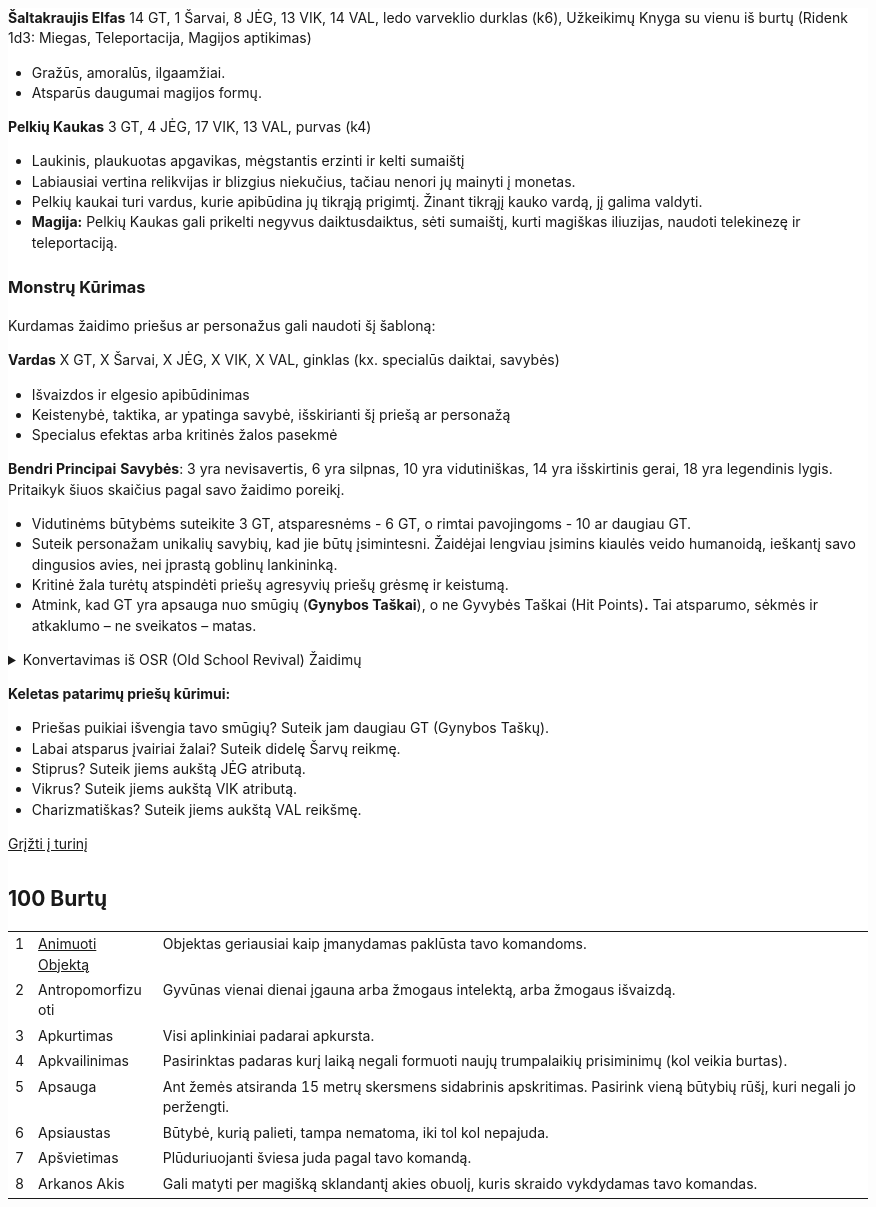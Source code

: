 **Šaltakraujis Elfas**
14 GT, 1 Šarvai, 8 JĖG, 13 VIK, 14 VAL, ledo varveklio durklas (k6), Užkeikimų Knyga su vienu iš burtų (Ridenk 1d3: Miegas, Teleportacija, Magijos aptikimas)
- Gražūs, amoralūs, ilgaamžiai.
- Atsparūs daugumai magijos formų.

**Pelkių Kaukas**
3 GT, 4 JĖG, 17 VIK, 13 VAL, purvas (k4)
- Laukinis, plaukuotas apgavikas, mėgstantis erzinti ir kelti sumaištį
- Labiausiai vertina relikvijas ir blizgius niekučius, tačiau nenori jų mainyti į monetas.
- Pelkių kaukai turi vardus, kurie apibūdina jų tikrąją prigimtį. Žinant tikrąjį kauko vardą, jį galima valdyti.
- **Magija:** Pelkių Kaukas gali prikelti negyvus daiktusdaiktus, sėti sumaištį, kurti magiškas iliuzijas, naudoti telekinezę ir teleportaciją.

### Monstrų Kūrimas
Kurdamas žaidimo priešus ar personažus gali naudoti šį šabloną:

**Vardas**
X GT, X Šarvai, X JĖG, X VIK, X VAL, ginklas (kx. specialūs daiktai, savybės)
- Išvaizdos ir elgesio apibūdinimas
- Keistenybė, taktika, ar ypatinga savybė, išskirianti šį priešą ar personažą
- Specialus efektas arba kritinės žalos pasekmė

**Bendri Principai**
**Savybės**: 3 yra nevisavertis, 6 yra silpnas, 10 yra vidutiniškas, 14 yra išskirtinis gerai, 18 yra legendinis lygis. Pritaikyk šiuos skaičius pagal savo žaidimo poreikį.
- Vidutinėms būtybėms suteikite 3 GT, atsparesnėms - 6 GT, o rimtai pavojingoms - 10 ar daugiau GT.
- Suteik personažam unikalių savybių, kad jie būtų įsimintesni. Žaidėjai lengviau įsimins kiaulės veido humanoidą, ieškantį savo dingusios avies, nei įprastą goblinų lankininką.
- Kritinė žala turėtų atspindėti priešų agresyvių priešų grėsmę ir keistumą.
- Atmink, kad GT yra apsauga nuo smūgių (**Gynybos Taškai**), o ne Gyvybės Taškai (Hit Points)**.** Tai atsparumo, sėkmės ir atkaklumo – ne sveikatos – matas.

<details markdown="block"><summary>
    Konvertavimas iš OSR (Old School Revival) Žaidimų
 </summary></details>

**Keletas patarimų priešų kūrimui:**
- Priešas puikiai išvengia tavo smūgių? Suteik jam daugiau GT (Gynybos Taškų).
- Labai atsparus įvairiai žalai? Suteik didelę Šarvų reikmę.
- Stiprus? Suteik jiems aukštą JĖG atributą.
- Vikrus? Suteik jiems aukštą VIK atributą.
- Charizmatiškas? Suteik jiems aukštą VAL reikšmę.

[Grįžti į turinį](#index)
<p></p>

## 100 Burtų

|      |                                         |                                                              |
| ---- | --------------------------------------- | ------------------------------------------------------------ |
| 1 | [Animuoti Objektą](#animuoti-objektą) | Objektas geriausiai kaip įmanydamas paklūsta tavo komandoms. |
| 2 | Antropomorfizuoti | Gyvūnas vienai dienai įgauna arba žmogaus intelektą, arba žmogaus išvaizdą. |
| 3 | Apkurtimas | Visi aplinkiniai padarai apkursta. |
| 4 | Apkvailinimas | Pasirinktas padaras kurį laiką negali formuoti naujų trumpalaikių prisiminimų (kol veikia burtas). |
| 5 | Apsauga | Ant žemės atsiranda 15 metrų skersmens sidabrinis apskritimas. Pasirink vieną būtybių rūšį, kuri negali jo peržengti. |
| 6 | Apsiaustas | Būtybė, kurią palieti, tampa nematoma, iki tol kol nepajuda. |
| 7 | Apšvietimas | Plūduriuojanti šviesa juda pagal tavo komandą. |
| 8 | Arkanos Akis | Gali matyti per magišką sklandantį akies obuolį, kuris skraido vykdydamas tavo komandas. |